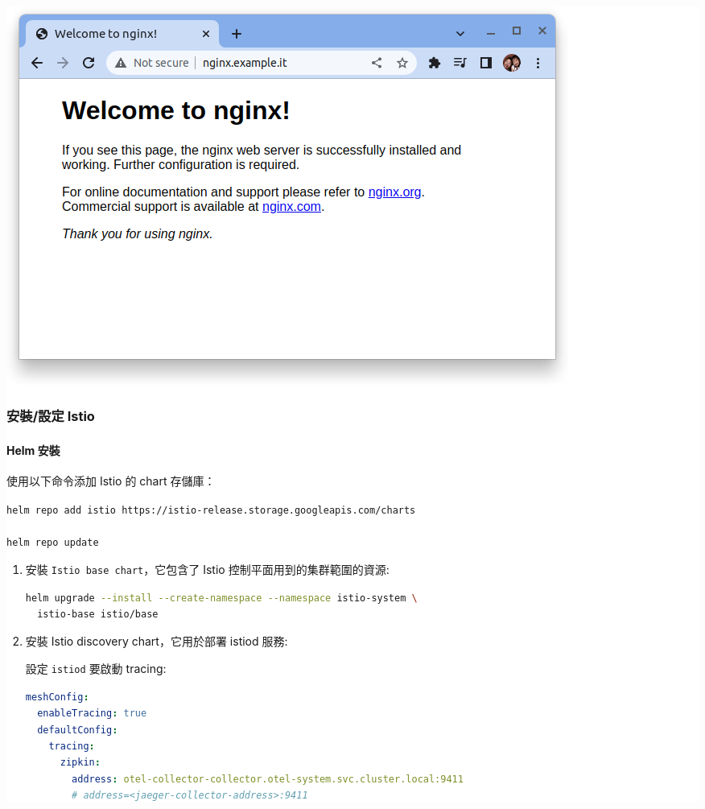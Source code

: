 ![](./assets/ingress-test-nginx.png)

### 安裝/設定 Istio 

#### Helm 安裝

使用以下命令添加 Istio 的 chart 存儲庫：

```bash
helm repo add istio https://istio-release.storage.googleapis.com/charts

helm repo update
```

1. 安裝 `Istio base chart`，它包含了 Istio 控制平面用到的集群範圍的資源:

    ```bash title="執行下列命令  >_"
    helm upgrade --install --create-namespace --namespace istio-system \
      istio-base istio/base
    ```

3. 安裝 Istio discovery chart，它用於部署 istiod 服務:

    設定 `istiod` 要啟動 tracing:

    ```yaml title="istiod-values.yaml"
    meshConfig:
      enableTracing: true
      defaultConfig:
        tracing:
          zipkin:
            address: otel-collector-collector.otel-system.svc.cluster.local:9411
            # address=<jaeger-collector-address>:9411 
    ```

